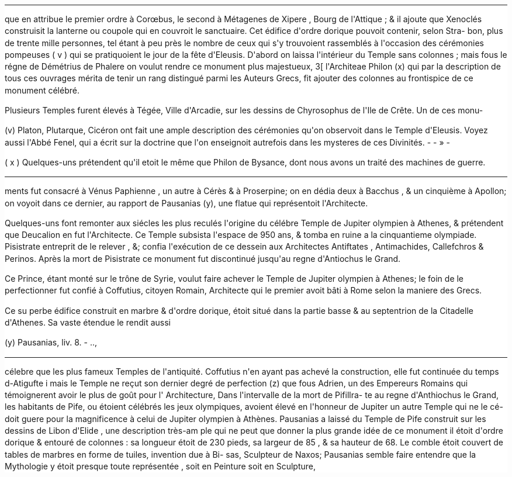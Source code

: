 ------

que en attribue le premier ordre à Corœbus, le second à Métagenes de Xipere , Bourg de l'Attique ; & il ajoute que Xenoclés construisit la lanterne ou coupole qui en couvroit le sanctuaire. Cet édifice d'ordre dorique pouvoit contenir, selon Stra- bon, plus de trente mille personnes, tel étant à peu près le nombre de ceux qui s'y trouvoient rassemblés à l'occasion des cérémonies pompeuses ( v ) qui se pratiquoient le jour de la fête d'Eleusis. D'abord on laissa l'intérieur du Temple sans colonnes ; mais fous le régne de Démétrius de Phalere on voulut rendre ce monument plus majestueux, 3[ l'Architeae Philon (x) qui par la description de tous ces ouvrages mérita de tenir un rang distingué parmi les Auteurs Grecs, fit ajouter des colonnes au frontispice de ce monument célébré. 

Plusieurs Temples furent élevés à Tégée, Ville d'Arcadie, sur les dessins de Chyrosophus de l'Ile de Crête. Un de ces monu- 

(v) Platon, Plutarque, Cicéron ont fait une ample description des cérémonies qu'on observoit dans le Temple d'Eleusis. Voyez aussi l'Abbé Fenel, qui a écrit sur la doctrine que l'on enseignoit autrefois dans les mysteres de ces Divinités. - - » - 

( x ) Quelques-uns prétendent qu'il etoit le même que Philon de Bysance, dont nous avons un traité des machines de guerre. 

------

ments fut consacré à Vénus Paphienne , un autre à Cérès & à Proserpine; on en dédia deux à Bacchus , & un cinquième à Apollon; on voyoit dans ce dernier, au rapport de Pausanias (y), une flatue qui représentoit l'Architecte. 

Quelques-uns font remonter aux siécles les plus reculés l'origine du célébre Temple de Jupiter olympien à Athenes, & prétendent que Deucalion en fut l'Architecte. Ce Temple subsista l'espace de 950 ans, & tomba en ruine a la cinquantieme olympiade. Pisistrate entreprit de le relever , &; confia l'exécution de ce dessein aux Architectes Antiftates , Antimachides, Callefchros & Perinos. Après la mort de Pisistrate ce monument fut discontinué jusqu'au regne d'Antiochus le Grand. 

Ce Prince, étant monté sur le trône de Syrie, voulut faire achever le Temple de Jupiter olympien à Athenes; le foin de le perfectionner fut confié à Coffutius, citoyen Romain, Architecte qui le premier avoit bâti à Rome selon la maniere des Grecs. 

Ce su perbe édifice construit en marbre & d'ordre dorique, étoit situé dans la partie basse & au septentrion de la Citadelle d'Athenes. Sa vaste étendue le rendit aussi 

(y) Pausanias, liv. 8. - .., 

------

célebre que les plus fameux Temples de l'antiquité. Coffutius n'en ayant pas achevé la construction, elle fut continuée du temps d-Atigufte i mais le Temple ne reçut son dernier degré de perfection (z) que fous Adrien, un des Empereurs Romains qui témoignerent avoir le plus de goût pour l' Architecture, Dans l'intervalle de la mort de Pifillra- te au regne d'Anthiochus le Grand, les habitants de Pife, ou étoient célébrés les jeux olympiques, avoient élevé en l'honneur de Jupiter un autre Temple qui ne le cé- doit guere pour la magnificence à celui de Jupiter olympien à Athènes. Pausanias a laissé du Temple de Pife construit sur les dessins de Libon d'Elide , une description très-am ple qui ne peut que donner la plus grande idée de ce monument il étoit d'ordre dorique & entouré de colonnes : sa longueur étoit de 230 pieds, sa largeur de 85 , & sa hauteur de 68. Le comble étoit couvert de tables de marbres en forme de tuiles, invention due à Bi- sas, Sculpteur de Naxos; Pausanias semble faire entendre que la Mythologie y étoit presque toute représentée , soit en Peinture soit en Sculpture, 
